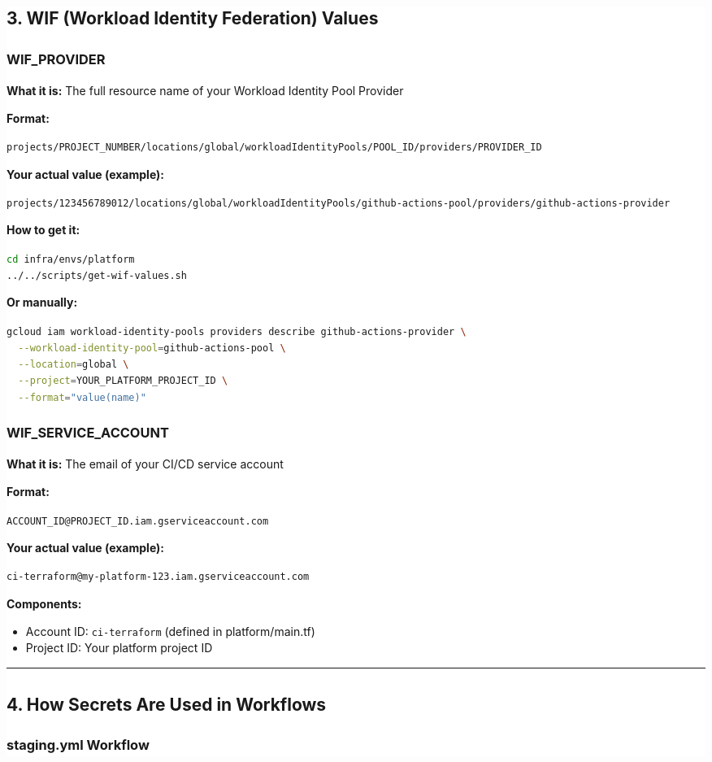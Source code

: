 
## 3. WIF (Workload Identity Federation) Values

### WIF_PROVIDER

**What it is:** The full resource name of your Workload Identity Pool Provider

**Format:**
```
projects/PROJECT_NUMBER/locations/global/workloadIdentityPools/POOL_ID/providers/PROVIDER_ID
```

**Your actual value (example):**
```
projects/123456789012/locations/global/workloadIdentityPools/github-actions-pool/providers/github-actions-provider
```

**How to get it:**
```bash
cd infra/envs/platform
../../scripts/get-wif-values.sh
```

**Or manually:**
```bash
gcloud iam workload-identity-pools providers describe github-actions-provider \
  --workload-identity-pool=github-actions-pool \
  --location=global \
  --project=YOUR_PLATFORM_PROJECT_ID \
  --format="value(name)"
```

### WIF_SERVICE_ACCOUNT

**What it is:** The email of your CI/CD service account

**Format:**
```
ACCOUNT_ID@PROJECT_ID.iam.gserviceaccount.com
```

**Your actual value (example):**
```
ci-terraform@my-platform-123.iam.gserviceaccount.com
```

**Components:**
- Account ID: `ci-terraform` (defined in platform/main.tf)
- Project ID: Your platform project ID

---

## 4. How Secrets Are Used in Workflows

### staging.yml Workflow
